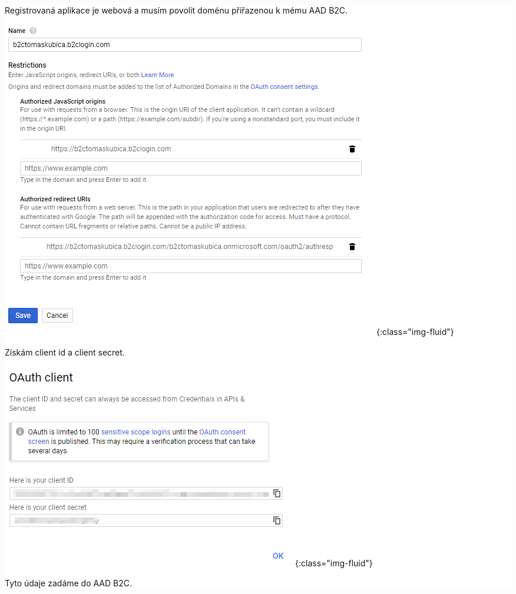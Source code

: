 Registrovaná aplikace je webová a musím povolit doménu přiřazenou k mému AAD B2C.

![](/images/2019/2019-09-17-14-04-41.png){:class="img-fluid"}

Získám client id a client secret.

![](/images/2019/2019-09-17-13-57-56.png){:class="img-fluid"}

Tyto údaje zadáme do AAD B2C.
